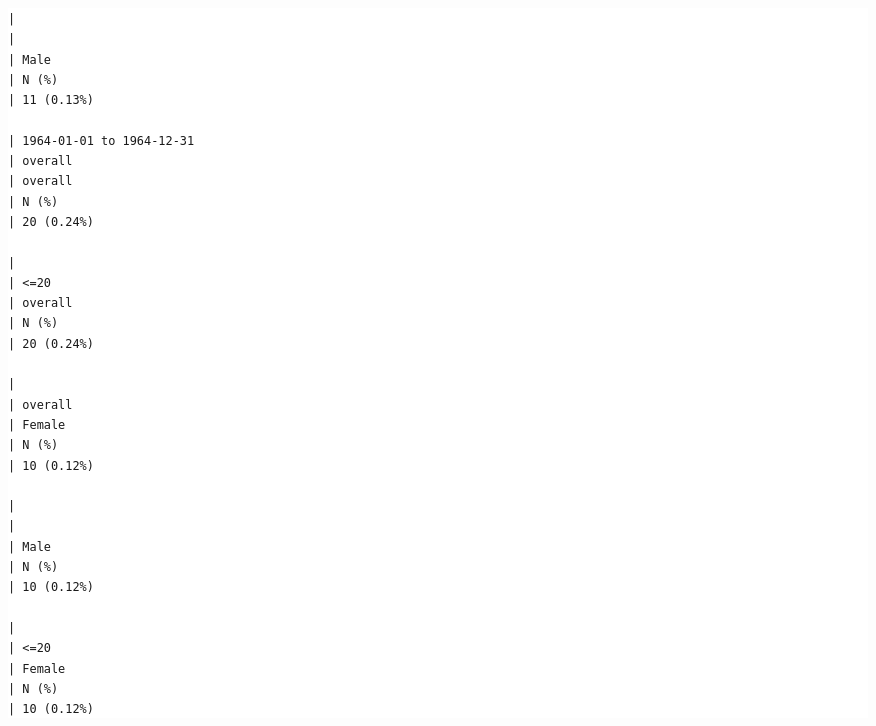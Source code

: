     | 
    | 
    | Male
    | N (%)
    | 11 (0.13%)  
    
    | 1964-01-01 to 1964-12-31
    | overall
    | overall
    | N (%)
    | 20 (0.24%)  
    
    | 
    | <=20
    | overall
    | N (%)
    | 20 (0.24%)  
    
    | 
    | overall
    | Female
    | N (%)
    | 10 (0.12%)  
    
    | 
    | 
    | Male
    | N (%)
    | 10 (0.12%)  
    
    | 
    | <=20
    | Female
    | N (%)
    | 10 (0.12%)  
    